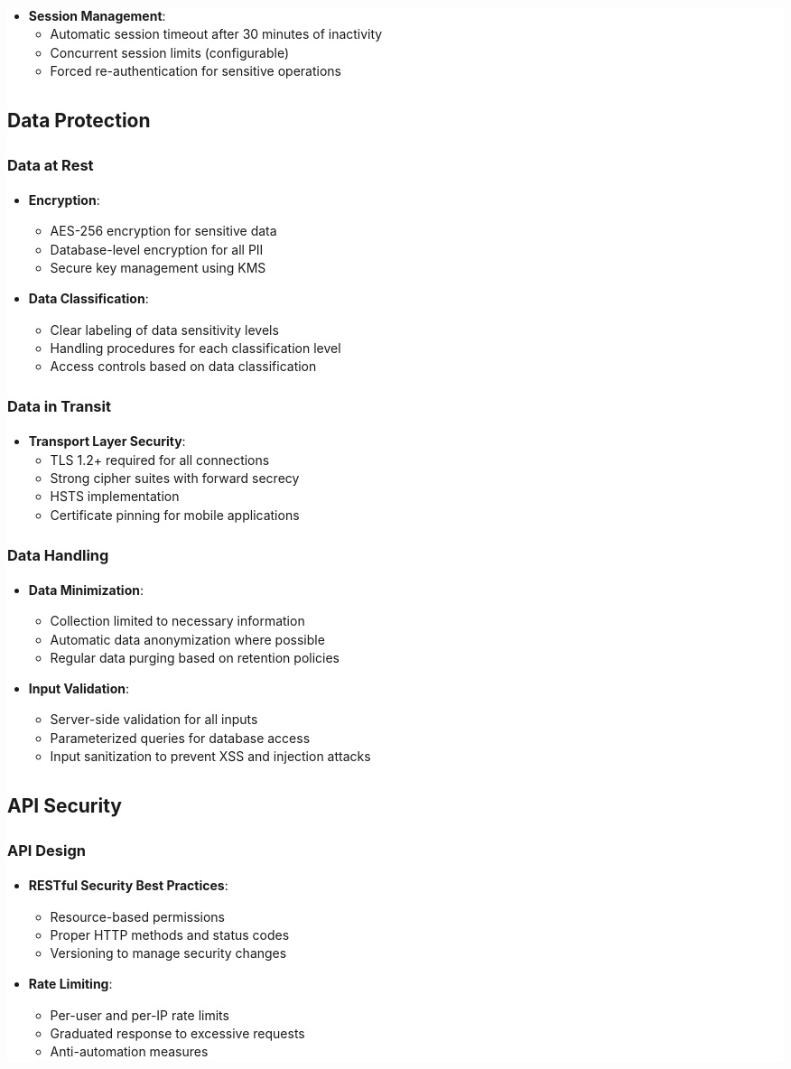 - __Session Management__:
  - Automatic session timeout after 30 minutes of inactivity
  - Concurrent session limits (configurable)
  - Forced re-authentication for sensitive operations

## Data Protection

### Data at Rest

- __Encryption__:
  - AES-256 encryption for sensitive data
  - Database-level encryption for all PII
  - Secure key management using KMS

- __Data Classification__:
  - Clear labeling of data sensitivity levels
  - Handling procedures for each classification level
  - Access controls based on data classification

### Data in Transit

- __Transport Layer Security__:
  - TLS 1.2+ required for all connections
  - Strong cipher suites with forward secrecy
  - HSTS implementation
  - Certificate pinning for mobile applications

### Data Handling

- __Data Minimization__:
  - Collection limited to necessary information
  - Automatic data anonymization where possible
  - Regular data purging based on retention policies

- __Input Validation__:
  - Server-side validation for all inputs
  - Parameterized queries for database access
  - Input sanitization to prevent XSS and injection attacks

## API Security

### API Design

- __RESTful Security Best Practices__:
  - Resource-based permissions
  - Proper HTTP methods and status codes
  - Versioning to manage security changes

- __Rate Limiting__:
  - Per-user and per-IP rate limits
  - Graduated response to excessive requests
  - Anti-automation measures
